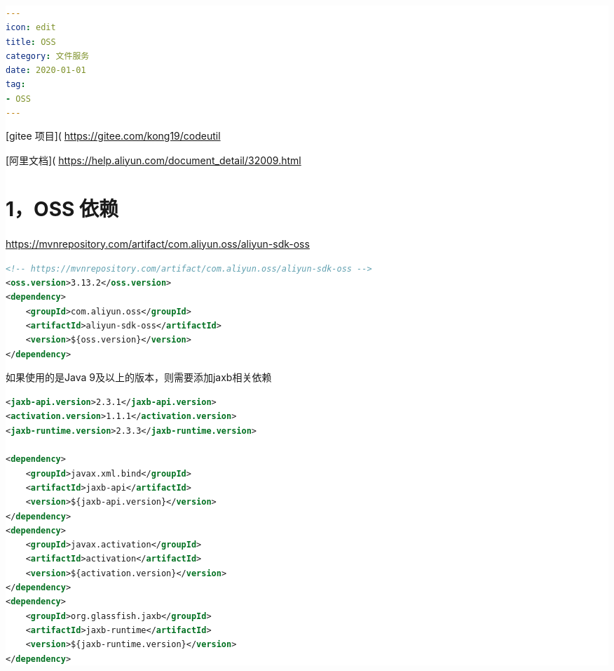 ```yaml
---
icon: edit
title: OSS
category: 文件服务
date: 2020-01-01
tag:
- OSS
---
```




[gitee 项目]( 	https://gitee.com/kong19/codeutil

[阿里文档](	https://help.aliyun.com/document_detail/32009.html

# 1，OSS 依赖

https://mvnrepository.com/artifact/com.aliyun.oss/aliyun-sdk-oss

```xml
<!-- https://mvnrepository.com/artifact/com.aliyun.oss/aliyun-sdk-oss -->
<oss.version>3.13.2</oss.version>
<dependency>
    <groupId>com.aliyun.oss</groupId>
    <artifactId>aliyun-sdk-oss</artifactId>
    <version>${oss.version}</version>
</dependency>
```

如果使用的是Java 9及以上的版本，则需要添加jaxb相关依赖

```xml
<jaxb-api.version>2.3.1</jaxb-api.version>
<activation.version>1.1.1</activation.version>
<jaxb-runtime.version>2.3.3</jaxb-runtime.version>

<dependency>
    <groupId>javax.xml.bind</groupId>
    <artifactId>jaxb-api</artifactId>
    <version>${jaxb-api.version}</version>
</dependency>
<dependency>
    <groupId>javax.activation</groupId>
    <artifactId>activation</artifactId>
    <version>${activation.version}</version>
</dependency>
<dependency>
    <groupId>org.glassfish.jaxb</groupId>
    <artifactId>jaxb-runtime</artifactId>
    <version>${jaxb-runtime.version}</version>
</dependency>
```
